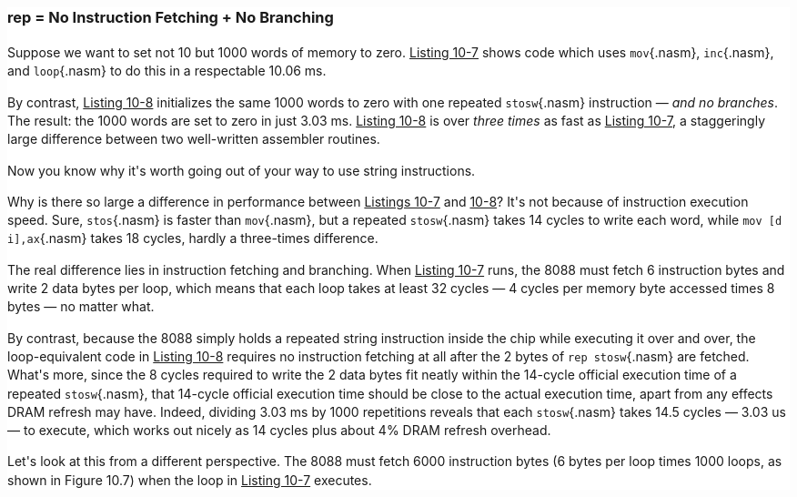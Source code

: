 ### rep = No Instruction Fetching + No Branching

Suppose we want to set not 10 but 1000 words of memory to zero. [Listing 10-7](#listing-10-7) shows code which uses `mov`{.nasm}, `inc`{.nasm}, and `loop`{.nasm} to do this in a respectable 10.06 ms.

By contrast, [Listing 10-8](#listing-10-8) initializes the same 1000 words to zero with one repeated `stosw`{.nasm} instruction — *and no branches*. The result: the 1000 words are set to zero in just 3.03 ms. [Listing 10-8](#listing-10-8) is over *three times* as fast as [Listing 10-7](#listing-10-7), a staggeringly large difference between two well-written assembler routines.

Now you know why it's worth going out of your way to use string instructions.

Why is there so large a difference in performance between [Listings 10-7](#listing-10-7) and [10-8](#listing-10-8)? It's not because of instruction execution speed. Sure, `stos`{.nasm} is faster than `mov`{.nasm}, but a repeated `stosw`{.nasm} takes 14 cycles to write each word, while `mov [di],ax`{.nasm} takes 18 cycles, hardly a three-times difference.

The real difference lies in instruction fetching and branching. When [Listing 10-7](#listing-10-7) runs, the 8088 must fetch 6 instruction bytes and write 2 data bytes per loop, which means that each loop takes at least 32 cycles — 4 cycles per memory byte accessed times 8 bytes — no matter what.

By contrast, because the 8088 simply holds a repeated string instruction inside the chip while executing it over and over, the loop-equivalent code in [Listing 10-8](#listing-10-8) requires no instruction fetching at all after the 2 bytes of `rep stosw`{.nasm} are fetched. What's more, since the 8 cycles required to write the 2 data bytes fit neatly within the 14-cycle official execution time of a repeated `stosw`{.nasm}, that 14-cycle official execution time should be close to the actual execution time, apart from any effects DRAM refresh may have. Indeed, dividing 3.03 ms by 1000 repetitions reveals that each `stosw`{.nasm} takes 14.5 cycles — 3.03 us — to execute, which works out nicely as 14 cycles plus about 4% DRAM refresh overhead.

Let's look at this from a different perspective. The 8088 must fetch 6000 instruction bytes (6 bytes per loop times 1000 loops, as shown in Figure 10.7) when the loop in [Listing 10-7](#listing-10-7) executes.
